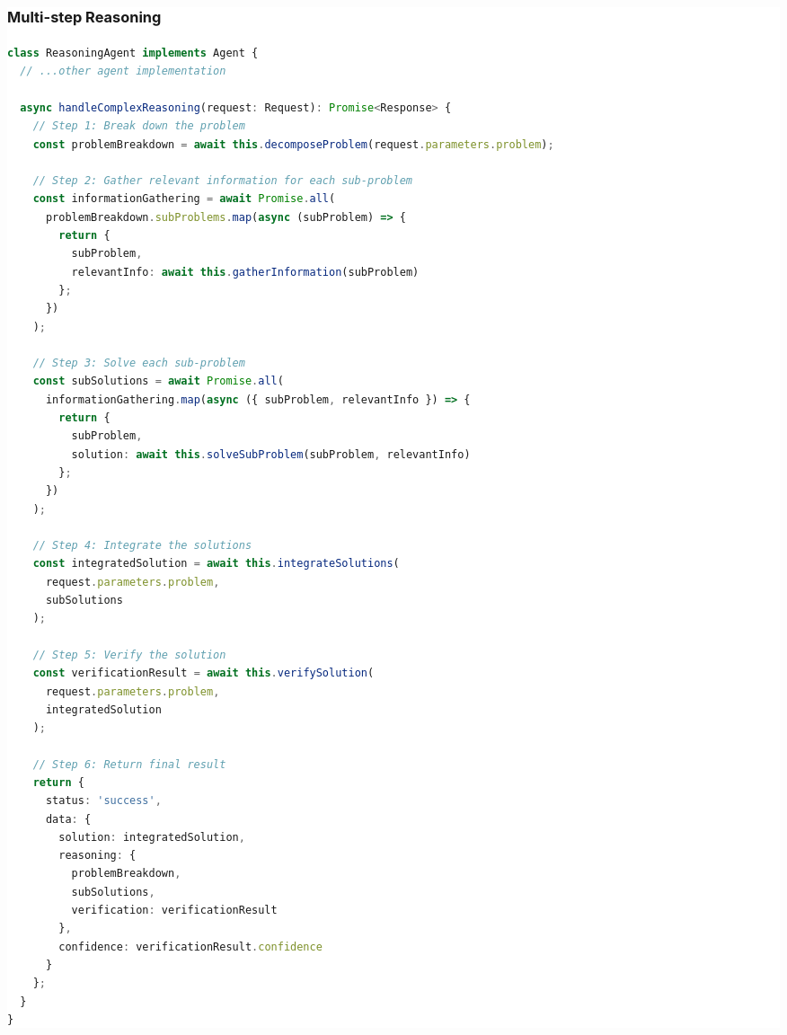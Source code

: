 ### Multi-step Reasoning

```typescript
class ReasoningAgent implements Agent {
  // ...other agent implementation
  
  async handleComplexReasoning(request: Request): Promise<Response> {
    // Step 1: Break down the problem
    const problemBreakdown = await this.decomposeProblem(request.parameters.problem);
    
    // Step 2: Gather relevant information for each sub-problem
    const informationGathering = await Promise.all(
      problemBreakdown.subProblems.map(async (subProblem) => {
        return {
          subProblem,
          relevantInfo: await this.gatherInformation(subProblem)
        };
      })
    );
    
    // Step 3: Solve each sub-problem
    const subSolutions = await Promise.all(
      informationGathering.map(async ({ subProblem, relevantInfo }) => {
        return {
          subProblem,
          solution: await this.solveSubProblem(subProblem, relevantInfo)
        };
      })
    );
    
    // Step 4: Integrate the solutions
    const integratedSolution = await this.integrateSolutions(
      request.parameters.problem,
      subSolutions
    );
    
    // Step 5: Verify the solution
    const verificationResult = await this.verifySolution(
      request.parameters.problem,
      integratedSolution
    );
    
    // Step 6: Return final result
    return {
      status: 'success',
      data: {
        solution: integratedSolution,
        reasoning: {
          problemBreakdown,
          subSolutions,
          verification: verificationResult
        },
        confidence: verificationResult.confidence
      }
    };
  }
}
```
